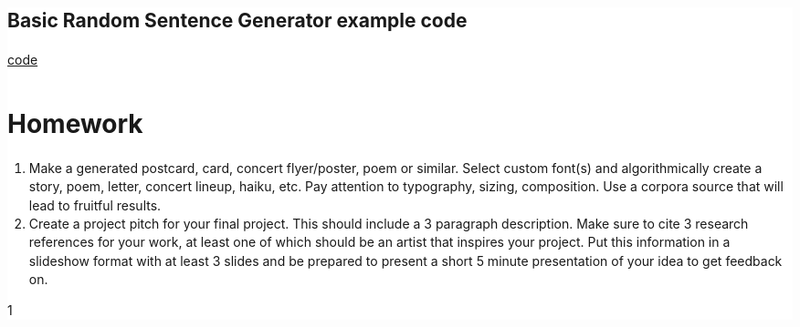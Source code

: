 ## Basic Random Sentence Generator example code

[code](https://editor.p5js.org/2sman/sketches/hya-Y098Z)

# Homework

1. Make a generated postcard, card, concert flyer/poster, poem or similar. Select custom font(s) and algorithmically create a story, poem, letter, concert lineup, haiku, etc. Pay attention to typography, sizing, composition. Use a corpora source that will lead to fruitful results.
2. Create a project pitch for your final project. This should include a 3 paragraph description. Make sure to cite 3 research references for your work, at least one of which should be an artist that inspires your project. Put this information in a slideshow format with at least 3 slides and be prepared to present a short 5 minute presentation of your idea to get feedback on.



1
